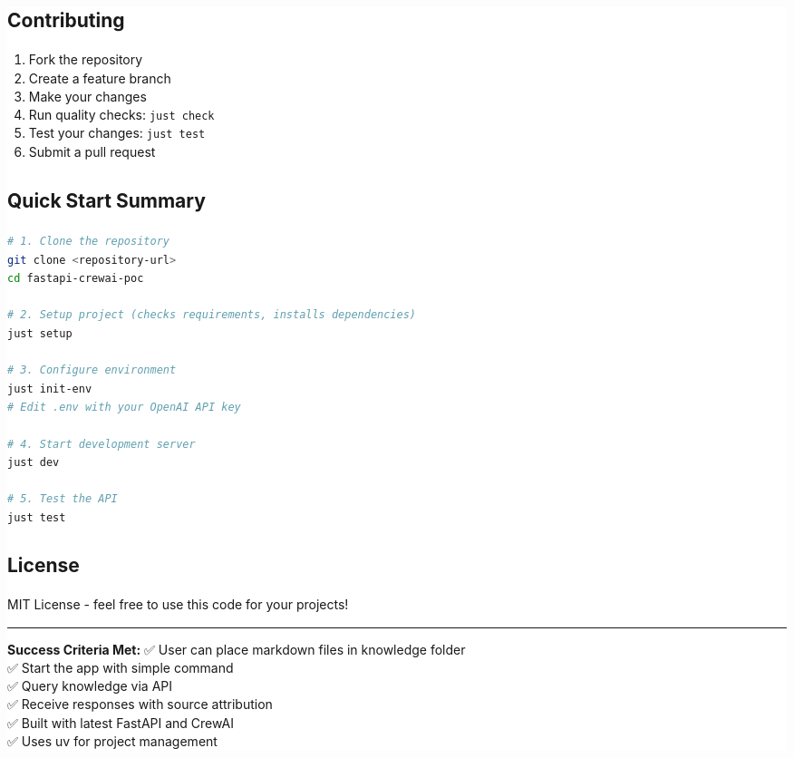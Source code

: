 ## Contributing

1. Fork the repository
2. Create a feature branch
3. Make your changes
4. Run quality checks: `just check`
5. Test your changes: `just test`
6. Submit a pull request

## Quick Start Summary

```bash
# 1. Clone the repository
git clone <repository-url>
cd fastapi-crewai-poc

# 2. Setup project (checks requirements, installs dependencies)
just setup

# 3. Configure environment
just init-env
# Edit .env with your OpenAI API key

# 4. Start development server
just dev

# 5. Test the API
just test
```

## License

MIT License - feel free to use this code for your projects!

---

**Success Criteria Met:**
✅ User can place markdown files in knowledge folder  
✅ Start the app with simple command  
✅ Query knowledge via API  
✅ Receive responses with source attribution  
✅ Built with latest FastAPI and CrewAI  
✅ Uses uv for project management